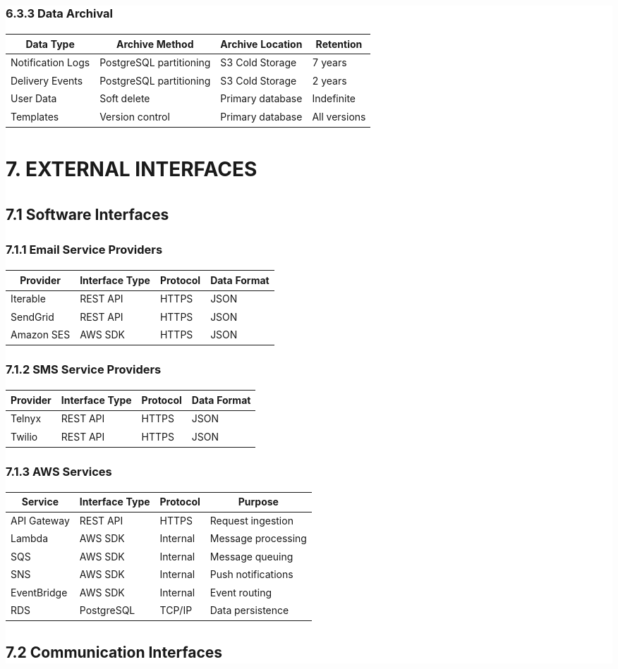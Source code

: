 ### 6.3.3 Data Archival

| Data Type | Archive Method | Archive Location | Retention |
| --- | --- | --- | --- |
| Notification Logs | PostgreSQL partitioning | S3 Cold Storage | 7 years |
| Delivery Events | PostgreSQL partitioning | S3 Cold Storage | 2 years |
| User Data | Soft delete | Primary database | Indefinite |
| Templates | Version control | Primary database | All versions |

# 7. EXTERNAL INTERFACES

## 7.1 Software Interfaces

### 7.1.1 Email Service Providers

| Provider | Interface Type | Protocol | Data Format |
| --- | --- | --- | --- |
| Iterable | REST API | HTTPS | JSON |
| SendGrid | REST API | HTTPS | JSON |
| Amazon SES | AWS SDK | HTTPS | JSON |

### 7.1.2 SMS Service Providers

| Provider | Interface Type | Protocol | Data Format |
| --- | --- | --- | --- |
| Telnyx | REST API | HTTPS | JSON |
| Twilio | REST API | HTTPS | JSON |

### 7.1.3 AWS Services

| Service | Interface Type | Protocol | Purpose |
| --- | --- | --- | --- |
| API Gateway | REST API | HTTPS | Request ingestion |
| Lambda | AWS SDK | Internal | Message processing |
| SQS | AWS SDK | Internal | Message queuing |
| SNS | AWS SDK | Internal | Push notifications |
| EventBridge | AWS SDK | Internal | Event routing |
| RDS | PostgreSQL | TCP/IP | Data persistence |

## 7.2 Communication Interfaces
